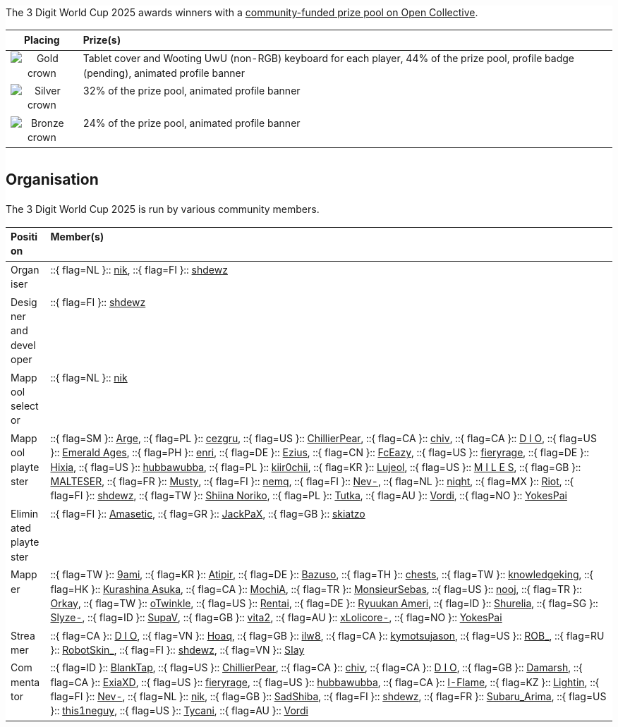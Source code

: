 The 3 Digit World Cup 2025 awards winners with a [community-funded prize pool on Open Collective](https://opencollective.com/3wc).

| Placing | Prize(s) |
| :-: | :-- |
| ![Gold crown](/wiki/shared/crown-gold.png "1st place") | Tablet cover and Wooting UwU (non-RGB) keyboard for each player, 44% of the prize pool, profile badge (pending), animated profile banner |
| ![Silver crown](/wiki/shared/crown-silver.png "2nd place") | 32% of the prize pool, animated profile banner |
| ![Bronze crown](/wiki/shared/crown-bronze.png "3rd place") | 24% of the prize pool, animated profile banner |

## Organisation

The 3 Digit World Cup 2025 is run by various community members.

| Position | Member(s) |
| :-- | :-- |
| Organiser | ::{ flag=NL }:: [nik](https://osu.ppy.sh/users/10077264), ::{ flag=FI }:: [shdewz](https://osu.ppy.sh/users/10000899) |
| Designer and developer | ::{ flag=FI }:: [shdewz](https://osu.ppy.sh/users/10000899) |
| Mappool selector | ::{ flag=NL }:: [nik](https://osu.ppy.sh/users/10077264) |
| Mappool playtester | ::{ flag=SM }:: [Arge](https://osu.ppy.sh/users/11215030), ::{ flag=PL }:: [cezgru](https://osu.ppy.sh/users/2629617), ::{ flag=US }:: [ChillierPear](https://osu.ppy.sh/users/9501251), ::{ flag=CA }:: [chiv](https://osu.ppy.sh/users/6701656), ::{ flag=CA }:: [D I O](https://osu.ppy.sh/users/3958619), ::{ flag=US }:: [Emerald Ages](https://osu.ppy.sh/users/10224047), ::{ flag=PH }:: [enri](https://osu.ppy.sh/users/8640970), ::{ flag=DE }:: [Ezius](https://osu.ppy.sh/users/1861823), ::{ flag=CN }:: [FcEazy](https://osu.ppy.sh/users/7825227), ::{ flag=US }:: [fieryrage](https://osu.ppy.sh/users/3533958), ::{ flag=DE }:: [Hixia](https://osu.ppy.sh/users/6263574), ::{ flag=US }:: [hubbawubba](https://osu.ppy.sh/users/15910288), ::{ flag=PL }:: [kiir0chii](https://osu.ppy.sh/users/9322480), ::{ flag=KR }:: [Lujeol](https://osu.ppy.sh/users/14447878), ::{ flag=US }:: [M I L E S](https://osu.ppy.sh/users/6036351), ::{ flag=GB }:: [MALTESER](https://osu.ppy.sh/users/5218178), ::{ flag=FR }:: [Musty](https://osu.ppy.sh/users/251683), ::{ flag=FI }:: [nemq](https://osu.ppy.sh/users/11644972), ::{ flag=FI }:: [Nev-](https://osu.ppy.sh/users/11836334), ::{ flag=NL }:: [niqht](https://osu.ppy.sh/users/14390731), ::{ flag=MX }:: [Riot](https://osu.ppy.sh/users/4256461), ::{ flag=FI }:: [shdewz](https://osu.ppy.sh/users/10000899), ::{ flag=TW }:: [Shiina Noriko](https://osu.ppy.sh/users/1285637), ::{ flag=PL }:: [Tutka](https://osu.ppy.sh/users/8170022), ::{ flag=AU }:: [Vordi](https://osu.ppy.sh/users/6659116), ::{ flag=NO }:: [YokesPai](https://osu.ppy.sh/users/6399568) |
| Eliminated playtester | ::{ flag=FI }:: [Amasetic](https://osu.ppy.sh/users/11375251), ::{ flag=GR }:: [JackPaX](https://osu.ppy.sh/users/11226645), ::{ flag=GB }:: [skiatzo](https://osu.ppy.sh/users/16774872) |
| Mapper | ::{ flag=TW }:: [9ami](https://osu.ppy.sh/users/1499997), ::{ flag=KR }:: [Atipir](https://osu.ppy.sh/users/8991722), ::{ flag=DE }:: [Bazuso](https://osu.ppy.sh/users/11726139), ::{ flag=TH }:: [chests](https://osu.ppy.sh/users/14806365), ::{ flag=TW }:: [knowledgeking](https://osu.ppy.sh/users/8022517), ::{ flag=HK }:: [Kurashina Asuka](https://osu.ppy.sh/users/7476493), ::{ flag=CA }:: [MochiA](https://osu.ppy.sh/users/9312734), ::{ flag=TR }:: [MonsieurSebas](https://osu.ppy.sh/users/16543098), ::{ flag=US }:: [nooj](https://osu.ppy.sh/users/8271086), ::{ flag=TR }:: [Orkay](https://osu.ppy.sh/users/9321674), ::{ flag=TW }:: [oTwinkle](https://osu.ppy.sh/users/15095654), ::{ flag=US }:: [Rentai](https://osu.ppy.sh/users/11033243), ::{ flag=DE }:: [Ryuukan Ameri](https://osu.ppy.sh/users/8260206), ::{ flag=ID }:: [Shurelia](https://osu.ppy.sh/users/3807986), ::{ flag=SG }:: [Slyze-](https://osu.ppy.sh/users/9162649), ::{ flag=ID }:: [SupaV](https://osu.ppy.sh/users/19511007), ::{ flag=GB }:: [vita2](https://osu.ppy.sh/users/10706998), ::{ flag=AU }:: [xLolicore-](https://osu.ppy.sh/users/4525153), ::{ flag=NO }:: [YokesPai](https://osu.ppy.sh/users/6399568) |
| Streamer | ::{ flag=CA }:: [D I O](https://osu.ppy.sh/users/3958619), ::{ flag=VN }:: [Hoaq](https://osu.ppy.sh/users/7696512), ::{ flag=GB }:: [ilw8](https://osu.ppy.sh/users/14167692), ::{ flag=CA }:: [kymotsujason](https://osu.ppy.sh/users/2541804), ::{ flag=US }:: [ROB_](https://osu.ppy.sh/users/12455868), ::{ flag=RU }:: [RobotSkin_](https://osu.ppy.sh/users/13820038), ::{ flag=FI }:: [shdewz](https://osu.ppy.sh/users/10000899), ::{ flag=VN }:: [SIay](https://osu.ppy.sh/users/9587896) |
| Commentator | ::{ flag=ID }:: [BlankTap](https://osu.ppy.sh/users/10137131), ::{ flag=US }:: [ChillierPear](https://osu.ppy.sh/users/9501251), ::{ flag=CA }:: [chiv](https://osu.ppy.sh/users/6701656), ::{ flag=CA }:: [D I O](https://osu.ppy.sh/users/3958619), ::{ flag=GB }:: [Damarsh](https://osu.ppy.sh/users/7465147), ::{ flag=CA }:: [ExiaXD](https://osu.ppy.sh/users/17241883), ::{ flag=US }:: [fieryrage](https://osu.ppy.sh/users/3533958), ::{ flag=US }:: [hubbawubba](https://osu.ppy.sh/users/15910288), ::{ flag=CA }:: [I-Flame](https://osu.ppy.sh/users/11257542), ::{ flag=KZ }:: [Lightin](https://osu.ppy.sh/users/7595619), ::{ flag=FI }:: [Nev-](https://osu.ppy.sh/users/11836334), ::{ flag=NL }:: [nik](https://osu.ppy.sh/users/10077264), ::{ flag=GB }:: [SadShiba](https://osu.ppy.sh/users/10747626), ::{ flag=FI }:: [shdewz](https://osu.ppy.sh/users/10000899), ::{ flag=FR }:: [Subaru_Arima](https://osu.ppy.sh/users/11273062), ::{ flag=US }:: [this1neguy](https://osu.ppy.sh/users/1797189), ::{ flag=US }:: [Tycani](https://osu.ppy.sh/users/6693266), ::{ flag=AU }:: [Vordi](https://osu.ppy.sh/users/6659116) |